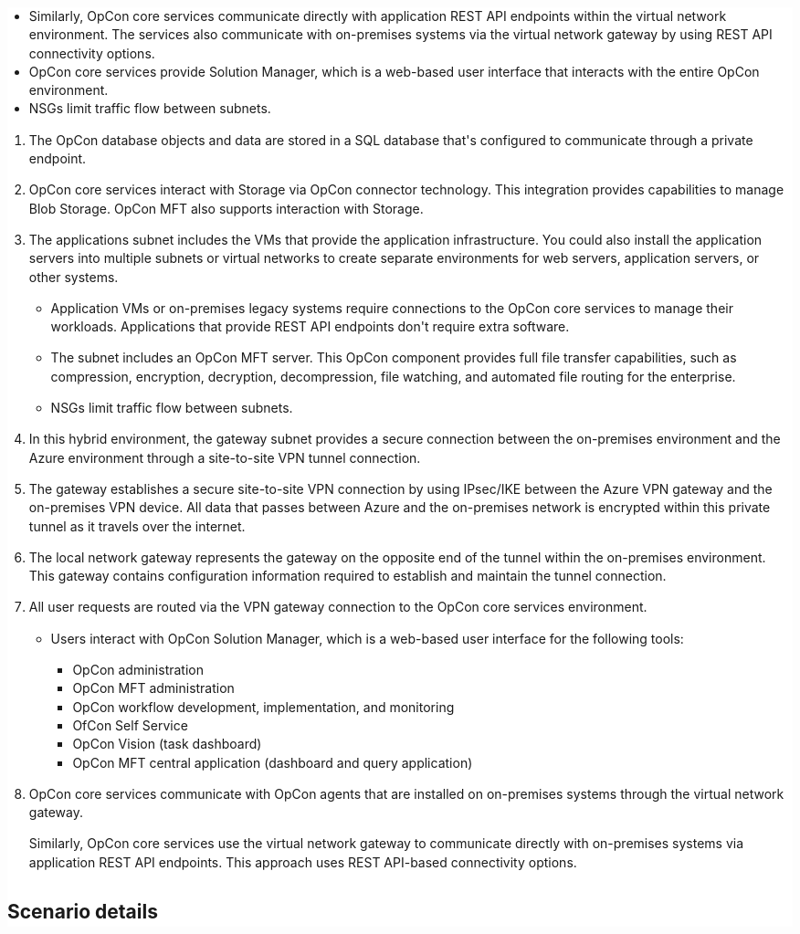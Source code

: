    -  Similarly, OpCon core services communicate directly with application REST API endpoints within the virtual network environment. The services also communicate with on-premises systems via the virtual network gateway by using REST API connectivity options.
   - OpCon core services provide Solution Manager, which is a web-based user interface that interacts with the entire OpCon environment. 
   - NSGs limit traffic flow between subnets. 

1. The OpCon database objects and data are stored in a SQL database that's configured to communicate through a private endpoint.

1. OpCon core services interact with Storage via OpCon connector technology. This integration provides capabilities to manage Blob Storage. OpCon MFT also supports interaction with Storage.

1. The applications subnet includes the VMs that provide the application infrastructure. You could also install the application servers into multiple subnets or virtual networks to create separate environments for web servers, application servers, or other systems.
   - Application VMs or on-premises legacy systems require connections to the OpCon core services to manage their workloads. Applications that provide REST API endpoints don't require extra software.

   - The subnet includes an OpCon MFT server. This OpCon component provides full file transfer capabilities, such as compression, encryption, decryption, decompression, file watching, and automated file routing for the enterprise.
   - NSGs limit traffic flow between subnets. 

1. In this hybrid environment, the gateway subnet provides a secure connection between the on-premises environment and the Azure environment through a site-to-site VPN tunnel connection.
   
1. The gateway establishes a secure site-to-site VPN connection by using IPsec/IKE between the Azure VPN gateway and the on-premises VPN device. All data that passes between Azure and the on-premises network is encrypted within this private tunnel as it travels over the internet.

1. The local network gateway represents the gateway on the opposite end of the tunnel within the on-premises environment. This gateway contains configuration information required to establish and maintain the tunnel connection.

1. All user requests are routed via the VPN gateway connection to the OpCon core services environment.
   - Users interact with OpCon Solution Manager, which is a web-based user interface for the following tools:

     - OpCon administration 
     - OpCon MFT administration
     - OpCon workflow development, implementation, and monitoring  
     - OfCon Self Service
     - OpCon Vision (task dashboard)
     - OpCon MFT central application (dashboard and query application)

1. OpCon core services communicate with OpCon agents that are installed on on-premises systems through the virtual network gateway.  

   Similarly, OpCon core services use the virtual network gateway to communicate directly with on-premises systems via application REST API endpoints. This approach uses REST API-based connectivity options.

## Scenario details
